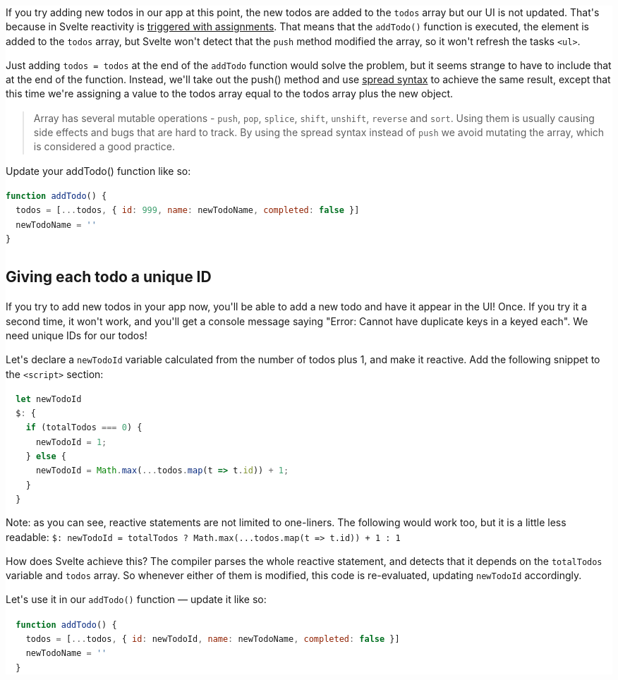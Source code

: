 If you try adding new todos in our app at this point, the new todos are added to the `todos` array but our UI is not updated. That's because in Svelte reactivity is [triggered with assignments](https://svelte.dev/docs#2_Assignments_are_reactive). That means that the `addTodo()` function is executed, the element is added to the `todos` array, but Svelte won't detect that the `push` method modified the array, so it won't refresh the tasks `<ul>`.

Just adding `todos = todos` at the end of the `addTodo` function would solve the problem, but it seems strange to have to include that at the end of the function. Instead, we'll take out the push() method and use [spread syntax](https://developer.mozilla.org/en-US/docs/Web/JavaScript/Reference/Operators/Spread_syntax) to achieve the same result, except that this time we're assigning a value to the todos array equal to the todos array plus the new object. 

> Array has several mutable operations - `push`, `pop`, `splice`, `shift`, `unshift`, `reverse` and `sort`. Using them is usually causing side effects and bugs that are hard to track. By using the spread syntax instead of `push` we avoid mutating the array, which is considered a good practice. 

Update your addTodo() function like so:

```javascript
function addTodo() {
  todos = [...todos, { id: 999, name: newTodoName, completed: false }]
  newTodoName = ''
}
```

## Giving each todo a unique ID

If you try to add new todos in your app now, you'll be able to add a new todo and have it appear in the UI! Once. If you try it a second time, it won't work, and you'll get a console message saying "Error: Cannot have duplicate keys in a keyed each". We need unique IDs for our todos!

Let's declare a `newTodoId` variable calculated from the number of todos plus 1, and make it reactive. Add the following snippet to the `<script>` section:

```javascript
  let newTodoId
  $: {
    if (totalTodos === 0) {
      newTodoId = 1;
    } else {
      newTodoId = Math.max(...todos.map(t => t.id)) + 1;
    }
  }
```

Note: as you can see, reactive statements are not limited to one-liners. The following would work too, but it is a little less readable: `$: newTodoId = totalTodos ? Math.max(...todos.map(t => t.id)) + 1 : 1` 

How does Svelte achieve this? The compiler parses the whole reactive statement, and detects that it depends on the `totalTodos` variable and `todos` array. So whenever either of them is modified, this code is re-evaluated, updating `newTodoId` accordingly.

Let's use it in our `addTodo()` function — update it like so:

```javascript
  function addTodo() {
    todos = [...todos, { id: newTodoId, name: newTodoName, completed: false }]
    newTodoName = ''
  }
```
